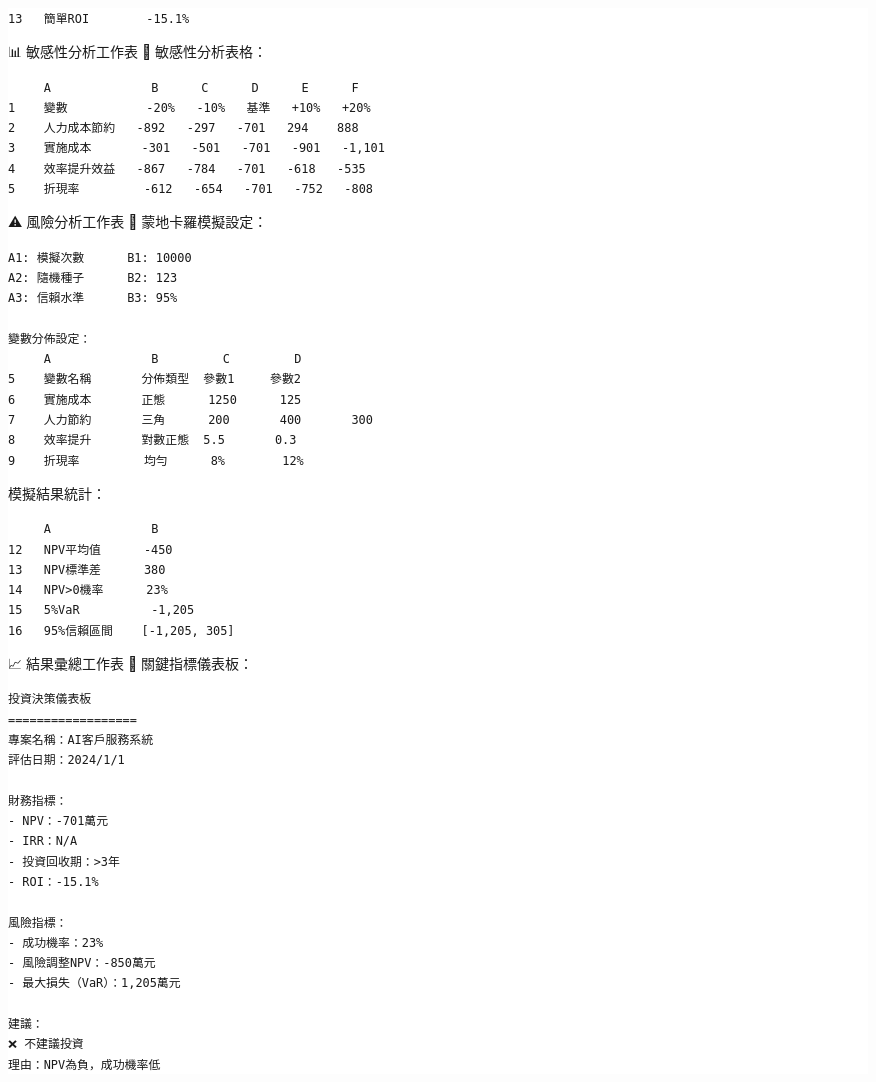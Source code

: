 ```excel
13   簡單ROI        -15.1%
```

📊 敏感性分析工作表
🔢 敏感性分析表格：
```excel
     A              B      C      D      E      F
1    變數           -20%   -10%   基準   +10%   +20%
2    人力成本節約   -892   -297   -701   294    888
3    實施成本       -301   -501   -701   -901   -1,101
4    效率提升效益   -867   -784   -701   -618   -535
5    折現率         -612   -654   -701   -752   -808
```

⚠️ 風險分析工作表
🎲 蒙地卡羅模擬設定：
```excel
A1: 模擬次數      B1: 10000
A2: 隨機種子      B2: 123
A3: 信賴水準      B3: 95%

變數分佈設定：
     A              B         C         D
5    變數名稱       分佈類型  參數1     參數2
6    實施成本       正態      1250      125
7    人力節約       三角      200       400       300
8    效率提升       對數正態  5.5       0.3
9    折現率         均勻      8%        12%
```

模擬結果統計：
```excel
     A              B
12   NPV平均值      -450
13   NPV標準差      380
14   NPV>0機率      23%
15   5%VaR          -1,205
16   95%信賴區間    [-1,205, 305]
```

📈 結果彚總工作表
🎯 關鍵指標儀表板：
```excel
投資決策儀表板
==================
專案名稱：AI客戶服務系統
評估日期：2024/1/1

財務指標：
- NPV：-701萬元
- IRR：N/A
- 投資回收期：>3年
- ROI：-15.1%

風險指標：
- 成功機率：23%
- 風險調整NPV：-850萬元
- 最大損失（VaR）：1,205萬元

建議：
❌ 不建議投資
理由：NPV為負，成功機率低
```
